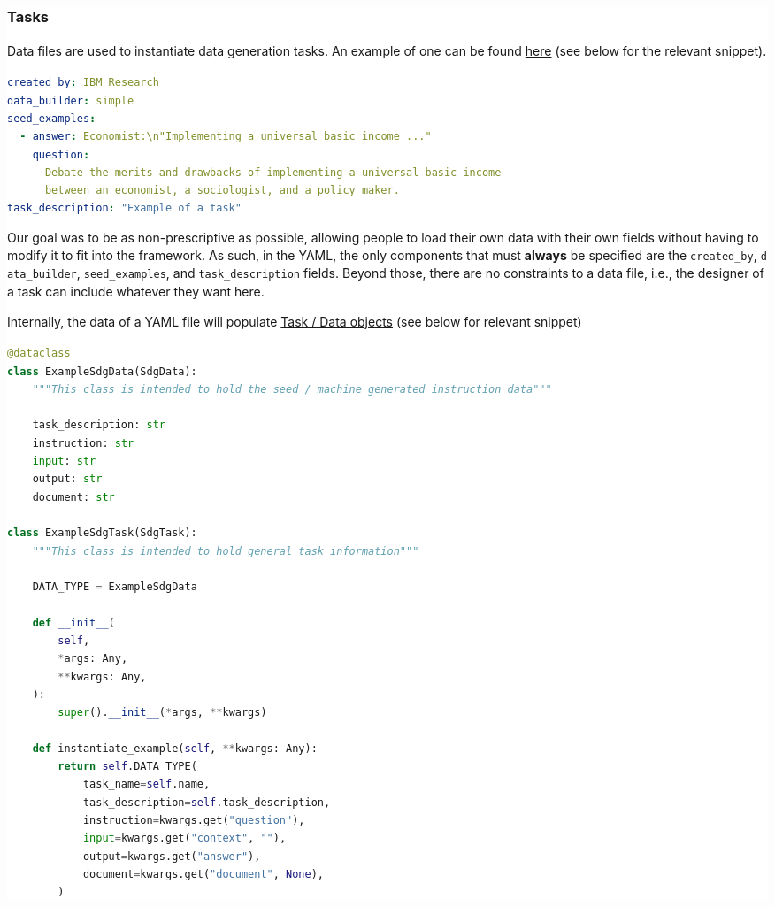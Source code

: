 ### Tasks

Data files are used to instantiate data generation tasks. An example of one can be found [here](../data/writing/freeform/debate/qna.yaml) (see below for the relevant snippet).

```yaml
created_by: IBM Research
data_builder: simple
seed_examples:
  - answer: Economist:\n"Implementing a universal basic income ..."
    question:
      Debate the merits and drawbacks of implementing a universal basic income
      between an economist, a sociologist, and a policy maker.
task_description: "Example of a task"
```

Our goal was to be as non-prescriptive as possible, allowing people to load their own data with their own fields without having to modify it to fit into the framework. As such, in the YAML, the only components that must **always** be specified are the `created_by`, `data_builder`, `seed_examples`, and `task_description` fields. Beyond those, there are no constraints to a data file, i.e., the designer of a task can include whatever they want here.

Internally, the data of a YAML file will populate [Task / Data objects](../fms_sdg/databuilders/simple/task.py) (see below for relevant snippet)

```python
@dataclass
class ExampleSdgData(SdgData):
    """This class is intended to hold the seed / machine generated instruction data"""

    task_description: str
    instruction: str
    input: str
    output: str
    document: str

class ExampleSdgTask(SdgTask):
    """This class is intended to hold general task information"""

    DATA_TYPE = ExampleSdgData

    def __init__(
        self,
        *args: Any,
        **kwargs: Any,
    ):
        super().__init__(*args, **kwargs)

    def instantiate_example(self, **kwargs: Any):
        return self.DATA_TYPE(
            task_name=self.name,
            task_description=self.task_description,
            instruction=kwargs.get("question"),
            input=kwargs.get("context", ""),
            output=kwargs.get("answer"),
            document=kwargs.get("document", None),
        )
```
